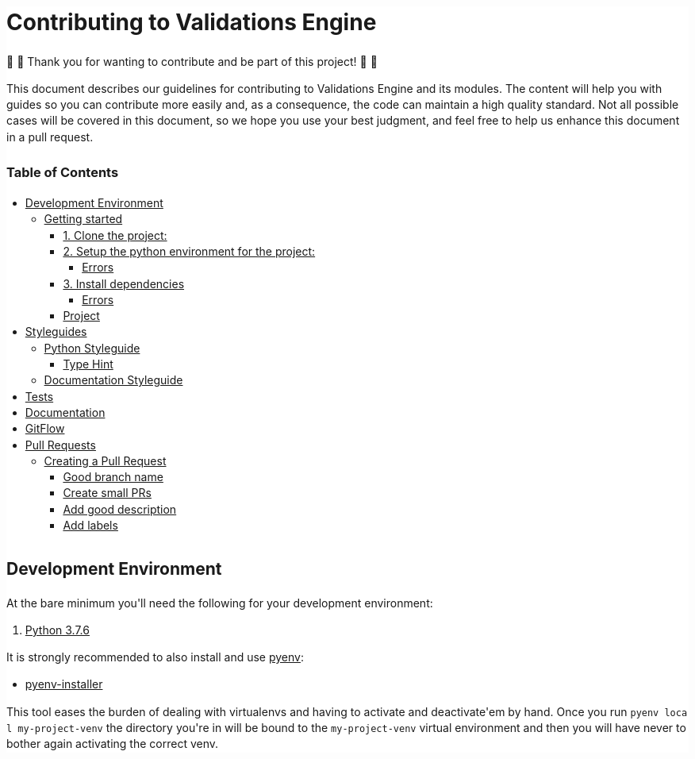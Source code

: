 # Contributing to Validations Engine

:tada: :clap:  Thank you for wanting to contribute and be part of this project! :clap: :tada:

This document describes our guidelines for contributing to Validations Engine and its modules. The content will help
 you with guides so you can contribute more easily and, as a consequence, the code can maintain a high quality standard.
 Not all possible cases will be covered in this document, so we hope you use your best judgment, and feel free to help 
 us enhance this document in a pull request. 

### Table of Contents
  * [Development Environment](#development-environment)
    + [Getting started](#getting-started)
      - [1. Clone the project:](#1-clone-the-project-)
      - [2. Setup the python environment for the project:](#2-setup-the-python-environment-for-the-project-)
        * [Errors](#errors)
      - [3. Install dependencies](#3-install-dependencies)
        * [Errors](#errors-1)
      - [Project](#project)
  * [Styleguides](#styleguides)
    + [Python Styleguide](#python-styleguide)
      - [Type Hint](#type-hint)
    + [Documentation Styleguide](#documentation-styleguide)
  * [Tests](#tests)
  * [Documentation](#documentation)
  * [GitFlow](#gitflow)
  * [Pull Requests](#pull-requests)
    + [Creating a Pull Request](#creating-a-pull-request)
      - [Good branch name](#good-branch-name)
      - [Create small PRs](#create-small-PRs)
      - [Add good description](#add-good-description)
      - [Add labels](#add-labels)

## Development Environment

At the bare minimum you'll need the following for your development
environment:

1. [Python 3.7.6](http://www.python.org/)


It is strongly recommended to also install and use [pyenv](https://github.com/pyenv/pyenv):

 - [pyenv-installer](https://github.com/pyenv/pyenv-installer)

This tool eases the burden of dealing with virtualenvs and having to activate and deactivate'em by hand. Once you run 
`pyenv local my-project-venv` the directory you're in will be bound to the `my-project-venv` virtual environment and 
then you will have never to bother again activating the correct venv.
